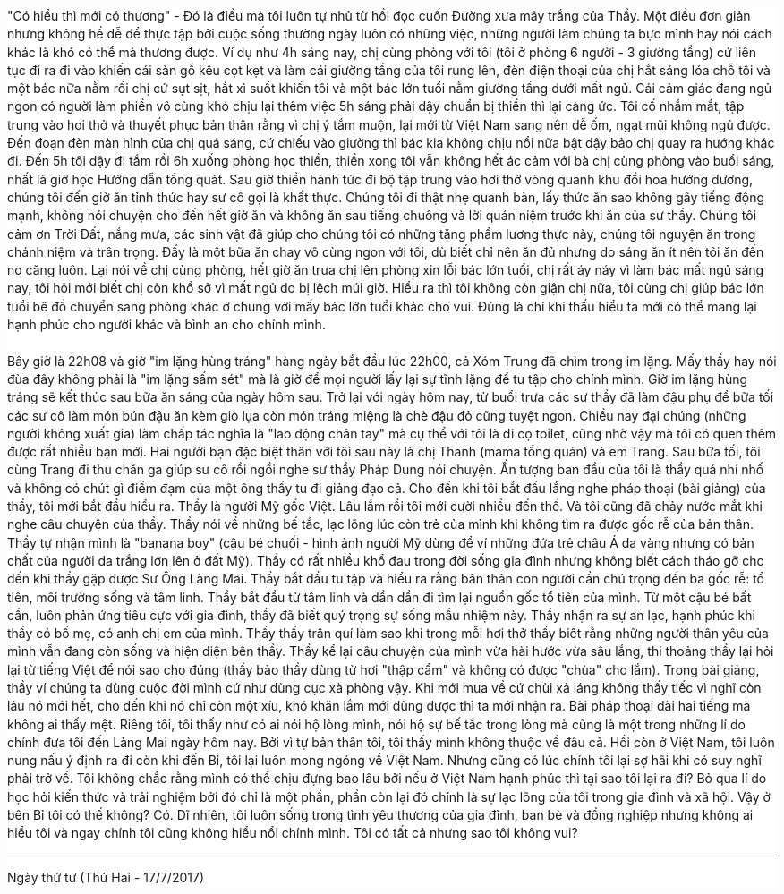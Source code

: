 "Có hiểu thì mới có thương" - Đó là điều mà tôi luôn tự nhủ từ hồi đọc cuốn Đường xưa mây trắng của Thầy. Một điều đơn giản nhưng không hề dễ để thực tập bởi cuộc sống thường ngày luôn có những việc, những người làm chúng ta bực mình hay nói cách khác là khó có thể mà thương được. Ví dụ như 4h sáng nay, chị cùng phòng với tôi (tôi ở phòng 6 người - 3 giường tầng) cứ liên tục đi ra đi vào khiến cái sàn gỗ kêu cọt kẹt và làm cái giường tầng của tôi rung lên, đèn điện thoại của chị hắt sáng lóa chỗ tôi và một bác nữa nằm rồi chị cứ sụt sịt, hắt xì suốt khiến tôi và một bác lớn tuổi nằm giường tầng dưới mất ngủ. Cái cảm giác đang ngủ ngon có người làm phiền vô cùng khó chịu lại thêm việc 5h sáng phải dậy chuẩn bị thiền thì lại càng ức. Tôi cố nhắm mắt, tập trung vào hơi thở và thuyết phục bản thân rằng vì chị ý tắm muộn, lại mới từ Việt Nam sang nên dễ ốm, ngạt mũi không ngủ được. Đến đoạn đèn màn hình của chị quá sáng, cứ chiếu vào giường thì bác kia không chịu nổi nữa bật dậy bảo chị quay ra hướng khác đi. Đến 5h tôi dậy đi tắm rồi 6h xuống phòng học thiền, thiền xong tôi vẫn không hết ác cảm với bà chị cùng phòng vào buổi sáng, nhất là giờ học Hướng dẫn tổng quát. Sau giờ thiền hành tức đi bộ tập trung vào hơi thở vòng quanh khu đồi hoa hướng dương, chúng tôi đến giờ ăn tỉnh thức hay sư cô gọi là khất thực. Chúng tôi đi thật nhẹ quanh bàn, lấy thức ăn sao không gây tiếng động mạnh, không nói chuyện cho đến hết giờ ăn và không ăn sau tiếng chuông và lời quán niệm trước khi ăn của sư thầy. Chúng tôi cảm ơn Trời Đất, nắng mưa, các sinh vật đã giúp cho chúng tôi có những tặng phẩm lương thực này, chúng tôi nguyện ăn trong chánh niệm và trân trọng. Đấy là một bữa ăn chay vô cùng ngon với tôi, dù biết chỉ nên ăn đủ nhưng do sáng ăn ít nên tôi ăn đến no căng luôn. Lại nói về chị cùng phòng, hết giờ ăn trưa chị lên phòng xin lỗi bác lớn tuổi, chị rất áy náy vì làm bác mất ngủ sáng nay, tôi hỏi mới biết chị còn khổ sở vì mất ngủ do bị lệch múi giờ. Hiểu ra thì tôi không còn giận chị nữa, tôi cùng chị giúp bác lớn tuổi bê đồ chuyển sang phòng khác ở chung với mấy bác lớn tuổi khác cho vui. Đúng là chỉ khi thấu hiểu ta mới có thể mang lại hạnh phúc cho người khác và bình an cho chính mình.  
<br/>
Bây giờ là 22h08 và giờ "im lặng hùng tráng" hàng ngày bắt đầu lúc 22h00, cả Xóm Trung đã chìm trong im lặng. Mấy thầy hay nói đùa đây không phải là "im lặng sấm sét" mà là giờ để mọi người lấy lại sự tĩnh lặng để tu tập cho chính mình. Giờ im lặng hùng tráng sẽ kết thúc sau bữa ăn sáng của ngày hôm sau. Trở lại với ngày hôm nay, từ buổi trưa các sư thầy đã làm đậu phụ để bữa tối các sư cô làm món bún đậu ăn kèm giò lụa còn món tráng miệng là chè đậu đỏ cũng tuyệt ngon. Chiều nay đại chúng (những người không xuất gia) làm chấp tác nghĩa là "lao động chân tay" mà cụ thể với tôi là đi cọ toilet, cũng nhờ vậy mà tôi có quen thêm được rất nhiều bạn mới. Hai người bạn đặc biệt thân với tôi sau này là chị Thanh (mama tổng quản) và em Trang. Sau bữa tối, tôi cùng Trang đi thu chăn ga giúp sư cô rồi ngồi nghe sư thầy Pháp Dung nói chuyện. Ấn tượng ban đầu của tôi là thầy quá nhí nhố và không có chút gì điềm đạm của một ông thầy tu đi giảng đạo cả. Cho đến khi tôi bắt đầu lắng nghe pháp thoại (bài giảng) của thầy, tôi mới bắt đầu hiểu ra. Thầy là người Mỹ gốc Việt. Lâu lắm rồi tôi mới cười nhiều đến thế. Và tôi cũng đã chảy nước mắt khi nghe câu chuyện của thầy. Thầy nói về những bế tắc, lạc lõng lúc còn trẻ của mình khi không tìm ra được gốc rễ của bản thân. Thầy tự nhận mình là "banana boy" (cậu bé chuối - hình ảnh người Mỹ dùng để ví những đứa trẻ châu Á da vàng nhưng có bản chất của người da trắng lớn lên ở đất Mỹ). Thầy có rất nhiều khổ đau trong đời sống gia đình nhưng không biết cách tháo gỡ cho đến khi thầy gặp được Sư Ông Làng Mai. Thầy bắt đầu tu tập và hiểu ra rằng bản thân con người cần chú trọng đến ba gốc rễ: tổ tiên, môi trường sống và tâm linh. Thầy bắt đầu từ tâm linh và dần dần đi tìm lại nguồn gốc tổ tiên của mình. Từ một cậu bé bất cần, luôn phản ứng tiêu cực với gia đình, thầy đã biết quý trọng sự sống mầu nhiệm này. Thầy nhận ra sự an lạc, hạnh phúc khi thầy có bố mẹ, có anh chị em của mình. Thầy thấy trân quí làm sao khi trong mỗi hơi thở thầy biết rằng những người thân yêu của mình vẫn đang còn sống và hiện diện bên thầy. Thầy kể lại câu chuyện của mình vừa hài hước vừa sâu lắng, thi thoảng thầy lại hỏi lại từ tiếng Việt để nói sao cho đúng (thầy bảo thầy dùng từ hơi "thập cẩm" và không có được "chùa" cho lắm). Trong bài giảng, thầy ví chúng ta dùng cuộc đời mình cứ như dùng cục xà phòng vậy. Khi mới mua về cứ chùi xả láng không thấy tiếc vì nghĩ còn lâu nó mới hết, cho đến khi nó chỉ còn một xíu, khó khăn lắm mới dùng được thì ta mới nhận ra. Bài pháp thoại dài hai tiếng mà không ai thấy mệt. Riêng tôi, tôi thấy như có ai nói hộ lòng mình, nói hộ sự bế tắc trong lòng mà cũng là một trong những lí do chính đưa tôi đến Làng Mai ngày hôm nay. Bởi vì tự bản thân tôi, tôi thấy mình không thuộc về đâu cả. Hồi còn ở Việt Nam, tôi luôn nung nấu ý định ra đi còn khi đến Bỉ, tôi lại luôn mong ngóng về Việt Nam. Nhưng cũng có lúc chính tôi lại sợ hãi khi có suy nghĩ phải trở về. Tôi không chắc rằng mình có thể chịu đựng bao lâu bởi nếu ở Việt Nam hạnh phúc thì tại sao tôi lại ra đi? Bỏ qua lí do học hỏi kiến thức và trải nghiệm bởi đó chỉ là một phần, phần còn lại đó chính là sự lạc lõng của tôi trong gia đình và xã hội. Vậy ở bên Bỉ tôi có thế không? Có. Dĩ nhiên, tôi luôn sống trong tình yêu thương của gia đình, bạn bè và đồng nghiệp nhưng không ai hiểu tôi và ngay chính tôi cũng không hiểu nổi chính mình. Tôi có tất cả nhưng sao tôi không vui?
<hr>
Ngày thứ tư (Thứ Hai - 17/7/2017)<br/>